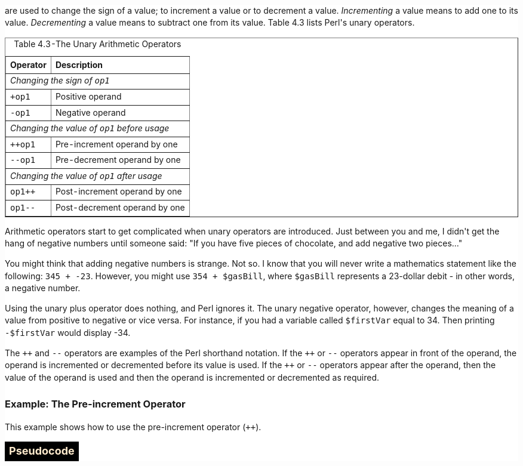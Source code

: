 are used to change the sign of a value; to increment a value or to decrement a 
value. <I>Incrementing</I> a value means to add one to its value. 
<I>Decrementing</I> a value means to subtract one from its value. Table 4.3 
lists Perl's unary operators. 
<P>
<TABLE cellPadding=10 border=1>
  <CAPTION>Table 4.3-The Unary Arithmetic Operators</CAPTION>
  <TBODY>
  <TR>
    <TH align=left>Operator</TH>
    <TH align=left>Description</TH></TR>
  <TR>
    <TD colSpan=2><I>Changing the sign of <TT>op1</TT></I></TD></TR>
  <TR>
    <TD vAlign=top><TT>+op1</TT> </TD>
    <TD vAlign=top>Positive operand</TD></TR>
  <TR>
    <TD vAlign=top><TT>-op1</TT> </TD>
    <TD vAlign=top>Negative operand</TD></TR>
  <TR>
    <TD colSpan=2><I>Changing the value of <TT>op1</TT> before usage</I></TD></TR>
  <TR>
    <TD vAlign=top><TT>++op1</TT> </TD>
    <TD vAlign=top>Pre-increment operand by one</TD></TR>
  <TR>
    <TD vAlign=top><TT>--op1</TT> </TD>
    <TD vAlign=top>Pre-decrement operand by one</TD></TR>
  <TR>
    <TD colSpan=2><I>Changing the value of <TT>op1</TT> after usage</I></TD></TR>
  <TR>
    <TD vAlign=top><TT>op1++</TT></TD>
    <TD vAlign=top>Post-increment operand by one</TD></TR>
  <TR>
    <TD vAlign=top><TT>op1--</TT></TD>
    <TD vAlign=top>Post-decrement operand by one</TD></TR></TBODY></TABLE>
<P>Arithmetic operators start to get complicated when unary operators are 
introduced. Just between you and me, I didn't get the hang of negative numbers 
until someone said: "If you have five pieces of chocolate, and add negative two 
pieces..." 
<P>You might think that adding negative numbers is strange. Not so. I know that 
you will never write a mathematics statement like the following: <TT>345 + 
-23</TT>. However, you might use <TT>354 + $gasBill</TT>, where 
<TT>$gasBill</TT> represents a 23-dollar debit - in other words, a negative 
number. 
<P>Using the unary plus operator does nothing, and Perl ignores it. The unary 
negative operator, however, changes the meaning of a value from positive to 
negative or vice versa. For instance, if you had a variable called 
<TT>$firstVar</TT> equal to 34. Then printing <TT>-$firstVar</TT> would display 
-34. 
<P>The <TT>++</TT> and <TT>--</TT> operators are examples of the Perl shorthand 
notation. If the <TT>++</TT> or <TT>--</TT> operators appear in front of the 
operand, the operand is incremented or decremented before its value is used. If 
the <TT>++</TT> or <TT>--</TT> operators appear after the operand, then the 
value of the operand is used and then the operand is incremented or decremented 
as required. 
<H3>Example: The Pre-increment Operator</H3>This example shows how to use the 
pre-increment operator (<TT>++</TT>). 
<P>
<TABLE cellSpacing=0 cellPadding=0 border=0>
  <TBODY>
  <TR>
    <TD bgColor=black><FONT color=blanchedalmond 
      size=4><B>Pseudocode</B></FONT></TD></TR>
  <TR>